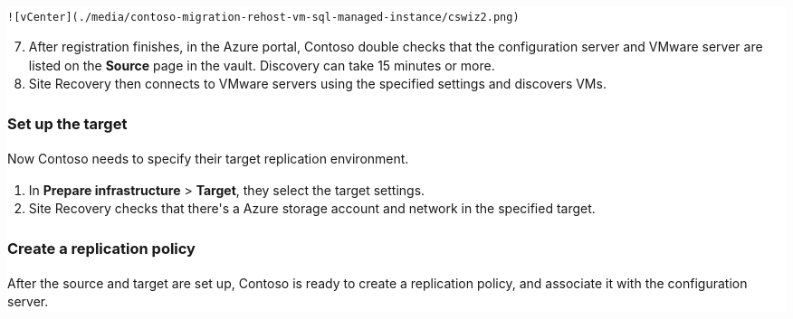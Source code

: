     ![vCenter](./media/contoso-migration-rehost-vm-sql-managed-instance/cswiz2.png)

7. After registration finishes, in the Azure portal, Contoso double checks that the configuration server and VMware server are listed on the **Source** page in the vault. Discovery can take 15 minutes or more. 
8. Site Recovery then connects to VMware servers using the specified settings and discovers VMs.

### Set up the target

Now Contoso needs to specify their target replication environment.

1. In **Prepare infrastructure** > **Target**, they select the target settings.
2. Site Recovery checks that there's a Azure storage account and network in the specified target.

### Create a replication policy

After the source and target are set up, Contoso is ready to create a replication policy, and associate it with the configuration server.
